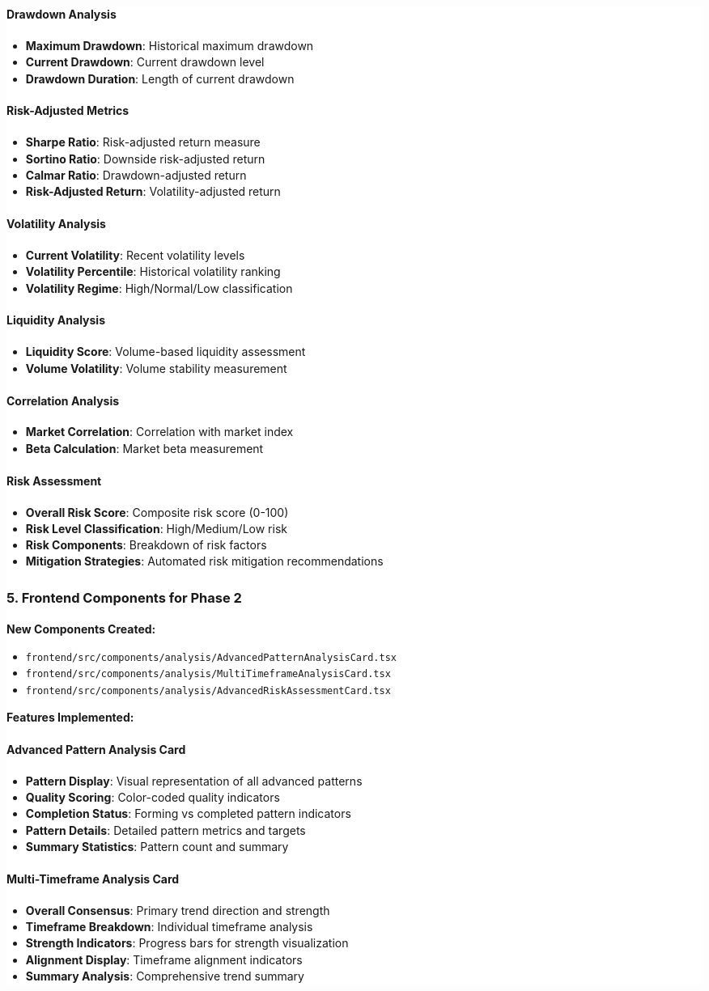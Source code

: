 #### Drawdown Analysis
- **Maximum Drawdown**: Historical maximum drawdown
- **Current Drawdown**: Current drawdown level
- **Drawdown Duration**: Length of current drawdown

#### Risk-Adjusted Metrics
- **Sharpe Ratio**: Risk-adjusted return measure
- **Sortino Ratio**: Downside risk-adjusted return
- **Calmar Ratio**: Drawdown-adjusted return
- **Risk-Adjusted Return**: Volatility-adjusted return

#### Volatility Analysis
- **Current Volatility**: Recent volatility levels
- **Volatility Percentile**: Historical volatility ranking
- **Volatility Regime**: High/Normal/Low classification

#### Liquidity Analysis
- **Liquidity Score**: Volume-based liquidity assessment
- **Volume Volatility**: Volume stability measurement

#### Correlation Analysis
- **Market Correlation**: Correlation with market index
- **Beta Calculation**: Market beta measurement

#### Risk Assessment
- **Overall Risk Score**: Composite risk score (0-100)
- **Risk Level Classification**: High/Medium/Low risk
- **Risk Components**: Breakdown of risk factors
- **Mitigation Strategies**: Automated risk mitigation recommendations

### 5. Frontend Components for Phase 2

**New Components Created:**
- `frontend/src/components/analysis/AdvancedPatternAnalysisCard.tsx`
- `frontend/src/components/analysis/MultiTimeframeAnalysisCard.tsx`
- `frontend/src/components/analysis/AdvancedRiskAssessmentCard.tsx`

**Features Implemented:**

#### Advanced Pattern Analysis Card
- **Pattern Display**: Visual representation of all advanced patterns
- **Quality Scoring**: Color-coded quality indicators
- **Completion Status**: Forming vs completed pattern indicators
- **Pattern Details**: Detailed pattern metrics and targets
- **Summary Statistics**: Pattern count and summary

#### Multi-Timeframe Analysis Card
- **Overall Consensus**: Primary trend direction and strength
- **Timeframe Breakdown**: Individual timeframe analysis
- **Strength Indicators**: Progress bars for strength visualization
- **Alignment Display**: Timeframe alignment indicators
- **Summary Analysis**: Comprehensive trend summary
